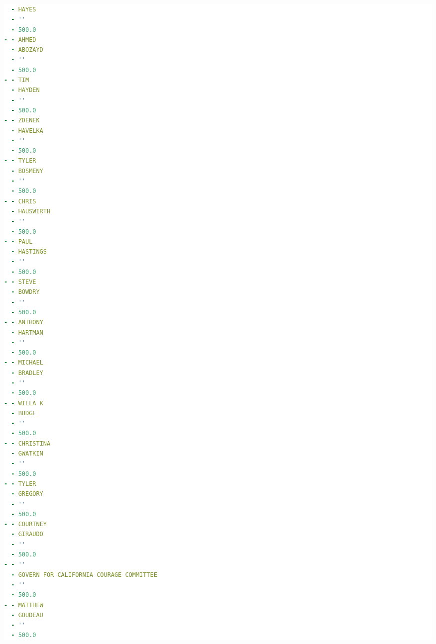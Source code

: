 ```yaml
  - HAYES
  - ''
  - 500.0
- - AHMED
  - ABOZAYD
  - ''
  - 500.0
- - TIM
  - HAYDEN
  - ''
  - 500.0
- - ZDENEK
  - HAVELKA
  - ''
  - 500.0
- - TYLER
  - BOSMENY
  - ''
  - 500.0
- - CHRIS
  - HAUSWIRTH
  - ''
  - 500.0
- - PAUL
  - HASTINGS
  - ''
  - 500.0
- - STEVE
  - BOWDRY
  - ''
  - 500.0
- - ANTHONY
  - HARTMAN
  - ''
  - 500.0
- - MICHAEL
  - BRADLEY
  - ''
  - 500.0
- - WILLA K
  - BUDGE
  - ''
  - 500.0
- - CHRISTINA
  - GWATKIN
  - ''
  - 500.0
- - TYLER
  - GREGORY
  - ''
  - 500.0
- - COURTNEY
  - GIRAUDO
  - ''
  - 500.0
- - ''
  - GOVERN FOR CALIFORNIA COURAGE COMMITTEE
  - ''
  - 500.0
- - MATTHEW
  - GOUDEAU
  - ''
  - 500.0
```